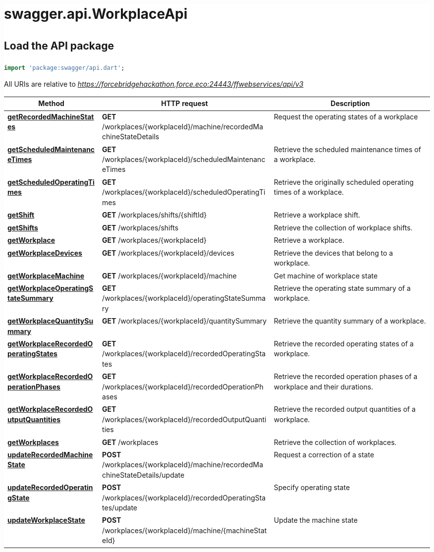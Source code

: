 # swagger.api.WorkplaceApi

## Load the API package
```dart
import 'package:swagger/api.dart';
```

All URIs are relative to *https://forcebridgehackathon.force.eco:24443/ffwebservices/api/v3*

Method | HTTP request | Description
------------- | ------------- | -------------
[**getRecordedMachineStates**](WorkplaceApi.md#getRecordedMachineStates) | **GET** /workplaces/{workplaceId}/machine/recordedMachineStateDetails | Request the operating states of a workplace
[**getScheduledMaintenanceTimes**](WorkplaceApi.md#getScheduledMaintenanceTimes) | **GET** /workplaces/{workplaceId}/scheduledMaintenanceTimes | Retrieve the scheduled maintenance times of a workplace.
[**getScheduledOperatingTimes**](WorkplaceApi.md#getScheduledOperatingTimes) | **GET** /workplaces/{workplaceId}/scheduledOperatingTimes | Retrieve the originally scheduled operating times of a workplace.
[**getShift**](WorkplaceApi.md#getShift) | **GET** /workplaces/shifts/{shiftId} | Retrieve a workplace shift.
[**getShifts**](WorkplaceApi.md#getShifts) | **GET** /workplaces/shifts | Retrieve the collection of workplace shifts.
[**getWorkplace**](WorkplaceApi.md#getWorkplace) | **GET** /workplaces/{workplaceId} | Retrieve a workplace.
[**getWorkplaceDevices**](WorkplaceApi.md#getWorkplaceDevices) | **GET** /workplaces/{workplaceId}/devices | Retrieve the devices that belong to a workplace.
[**getWorkplaceMachine**](WorkplaceApi.md#getWorkplaceMachine) | **GET** /workplaces/{workplaceId}/machine | Get machine of workplace state
[**getWorkplaceOperatingStateSummary**](WorkplaceApi.md#getWorkplaceOperatingStateSummary) | **GET** /workplaces/{workplaceId}/operatingStateSummary | Retrieve the operating state summary of a workplace.
[**getWorkplaceQuantitySummary**](WorkplaceApi.md#getWorkplaceQuantitySummary) | **GET** /workplaces/{workplaceId}/quantitySummary | Retrieve the quantity summary of a workplace.
[**getWorkplaceRecordedOperatingStates**](WorkplaceApi.md#getWorkplaceRecordedOperatingStates) | **GET** /workplaces/{workplaceId}/recordedOperatingStates | Retrieve the recorded operating states of a workplace.
[**getWorkplaceRecordedOperationPhases**](WorkplaceApi.md#getWorkplaceRecordedOperationPhases) | **GET** /workplaces/{workplaceId}/recordedOperationPhases | Retrieve the recorded operation phases of a workplace and their durations.
[**getWorkplaceRecordedOutputQuantities**](WorkplaceApi.md#getWorkplaceRecordedOutputQuantities) | **GET** /workplaces/{workplaceId}/recordedOutputQuantities | Retrieve the recorded output quantities of a workplace.
[**getWorkplaces**](WorkplaceApi.md#getWorkplaces) | **GET** /workplaces | Retrieve the collection of workplaces.
[**updateRecordedMachineState**](WorkplaceApi.md#updateRecordedMachineState) | **POST** /workplaces/{workplaceId}/machine/recordedMachineStateDetails/update | Request a correction of a state
[**updateRecordedOperatingState**](WorkplaceApi.md#updateRecordedOperatingState) | **POST** /workplaces/{workplaceId}/recordedOperatingStates/update | Specify operating state
[**updateWorkplaceState**](WorkplaceApi.md#updateWorkplaceState) | **POST** /workplaces/{workplaceId}/machine/{machineStateId} | Update the machine state
